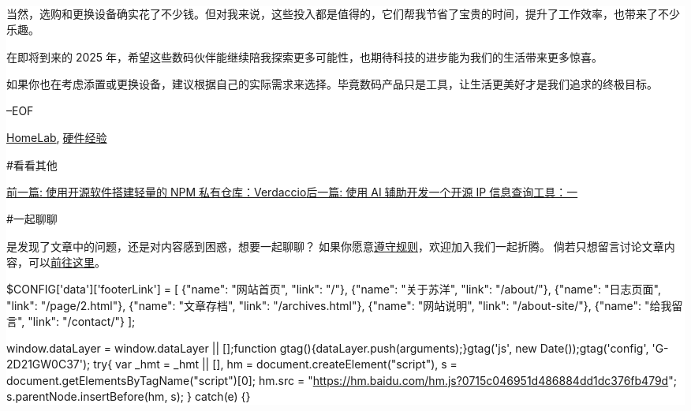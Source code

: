 当然，选购和更换设备确实花了不少钱。但对我来说，这些投入都是值得的，它们帮我节省了宝贵的时间，提升了工作效率，也带来了不少乐趣。

在即将到来的 2025 年，希望这些数码伙伴能继续陪我探索更多可能性，也期待科技的进步能为我们的生活带来更多惊喜。

如果你也在考虑添置或更换设备，建议根据自己的实际需求来选择。毕竟数码产品只是工具，让生活更美好才是我们追求的终极目标。

–EOF

[HomeLab](/tags/homelab.html), [硬件经验](/tags/%e7%a1%ac%e4%bb%b6%e7%bb%8f%e9%aa%8c.html)

#看看其他

[前一篇: 使用开源软件搭建轻量的 NPM 私有仓库：Verdaccio](https://soulteary.com/2024/12/01/use-open-source-software-to-build-a-lightweight-npm-private-repository-verdaccio.html "使用开源软件搭建轻量的 NPM 私有仓库：Verdaccio")[后一篇: 使用 AI 辅助开发一个开源 IP 信息查询工具：一](https://soulteary.com/2024/12/21/use-ai-to-assist-in-developing-an-open-source-ip-information-tool-part-1.html "使用 AI 辅助开发一个开源 IP 信息查询工具：一")

#一起聊聊

是发现了文章中的问题，还是对内容感到困惑，想要一起聊聊？ 如果你愿意[遵守规则](https://zhuanlan.zhihu.com/p/56159997)，欢迎加入我们一起折腾。 倘若只想留言讨论文章内容，可以[前往这里](https://zhuanlan.zhihu.com/p/13676485569)。

$CONFIG\['data'\]\['footerLink'\] = \[ {"name": "网站首页", "link": "/"}, {"name": "关于苏洋", "link": "/about/"}, {"name": "日志页面", "link": "/page/2.html"}, {"name": "文章存档", "link": "/archives.html"}, {"name": "网站说明", "link": "/about-site/"}, {"name": "给我留言", "link": "/contact/"} \];

window.dataLayer = window.dataLayer || \[\];function gtag(){dataLayer.push(arguments);}gtag('js', new Date());gtag('config', 'G-2D21GW0C37'); try{ var \_hmt = \_hmt || \[\], hm = document.createElement("script"), s = document.getElementsByTagName("script")\[0\]; hm.src = "https://hm.baidu.com/hm.js?0715c046951d486884dd1dc376fb479d"; s.parentNode.insertBefore(hm, s); } catch(e) {}